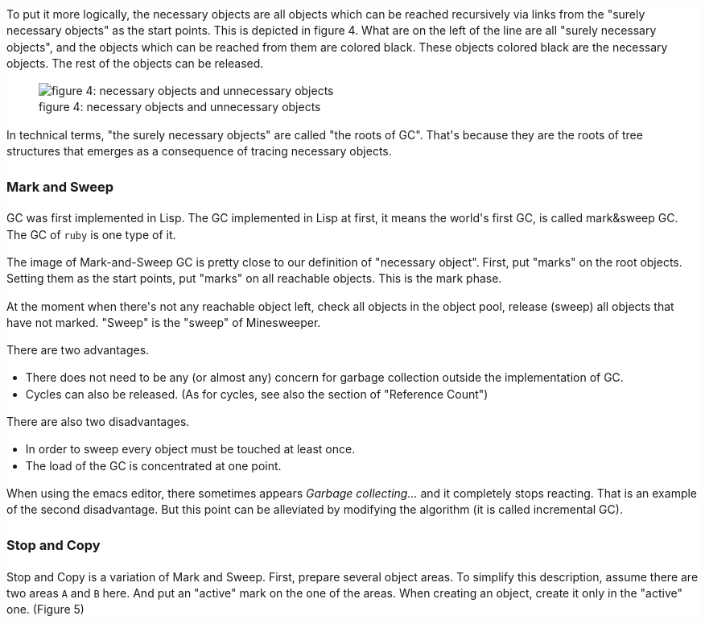
To put it more logically, the necessary objects are all objects which
can be reached recursively via links from the "surely necessary objects" as
the start points.
This is depicted in figure 4. What are on the left of the line are all "surely necessary objects",
and the objects which can be reached from them are colored black.
These objects colored black are the
necessary objects. The rest of the objects can be released.


<figure>
	<img src="images/ch_gc_gcimage.jpg" alt="figure 4: necessary objects and unnecessary objects">
	<figcaption>figure 4: necessary objects and unnecessary objects</figcaption>
</figure>


In technical terms, "the surely necessary objects" are called "the roots of GC".
That's because they are the roots of tree structures that emerges as a
consequence of tracing necessary objects.


### Mark and Sweep

GC was first implemented in Lisp.
The GC implemented in Lisp at first,
it means the world's first GC,
is called mark&sweep GC.
The GC of `ruby` is one type of it.

The image of Mark-and-Sweep GC is pretty close to our definition of "necessary
object". First, put "marks" on the root objects. Setting them as the start
points, put "marks" on all reachable objects.
This is the mark phase.

At the moment when there's not any reachable object left,
check all objects in the object pool, release (sweep) all objects that have not marked.
"Sweep" is the "sweep" of Minesweeper.

There are two advantages.

* There does not need to be any (or almost any) concern for garbage collection
outside the implementation of GC.
* Cycles can also be released. (As for cycles, see also the section of "Reference Count")

There are also two disadvantages.

* In order to sweep every object must be touched at least once.
* The load of the GC is concentrated at one point.

When using the emacs editor, there sometimes appears _Garbage collecting..._
and it completely stops reacting. That is an example of the second disadvantage.
But this point can be alleviated by modifying the algorithm (it is called incremental GC).



### Stop and Copy

Stop and Copy is a variation of Mark and Sweep. First, prepare several object
areas. To simplify this description, assume there are two areas `A` and `B` here.
And put an "active" mark on the one of the areas.
When creating an object, create it only in the "active" one. (Figure 5)
